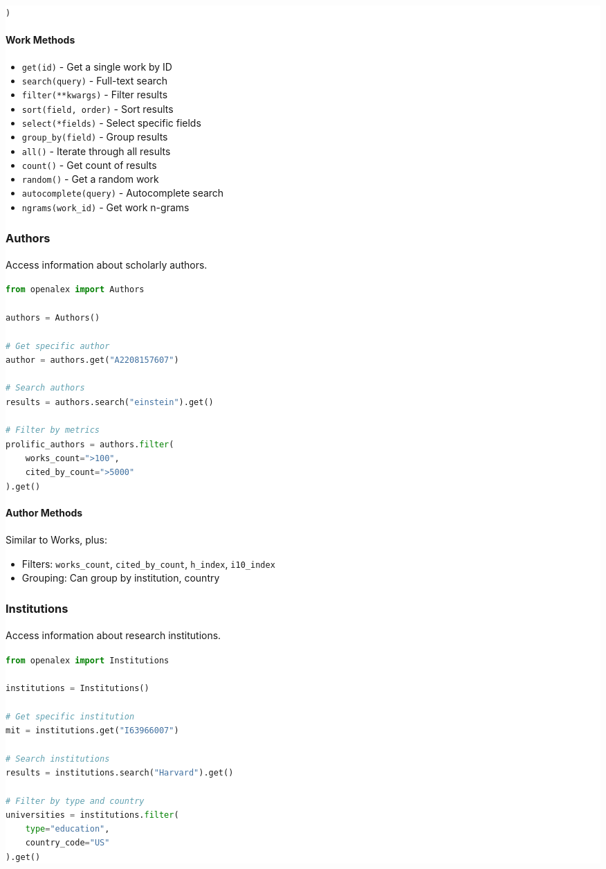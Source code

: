 ```python
)
```

#### Work Methods

- `get(id)` - Get a single work by ID
- `search(query)` - Full-text search
- `filter(**kwargs)` - Filter results
- `sort(field, order)` - Sort results
- `select(*fields)` - Select specific fields
- `group_by(field)` - Group results
- `all()` - Iterate through all results
- `count()` - Get count of results
- `random()` - Get a random work
- `autocomplete(query)` - Autocomplete search
- `ngrams(work_id)` - Get work n-grams

### Authors

Access information about scholarly authors.

```python
from openalex import Authors

authors = Authors()

# Get specific author
author = authors.get("A2208157607")

# Search authors
results = authors.search("einstein").get()

# Filter by metrics
prolific_authors = authors.filter(
    works_count=">100",
    cited_by_count=">5000"
).get()
```

#### Author Methods

Similar to Works, plus:
- Filters: `works_count`, `cited_by_count`, `h_index`, `i10_index`
- Grouping: Can group by institution, country

### Institutions

Access information about research institutions.

```python
from openalex import Institutions

institutions = Institutions()

# Get specific institution
mit = institutions.get("I63966007")

# Search institutions
results = institutions.search("Harvard").get()

# Filter by type and country
universities = institutions.filter(
    type="education",
    country_code="US"
).get()
```